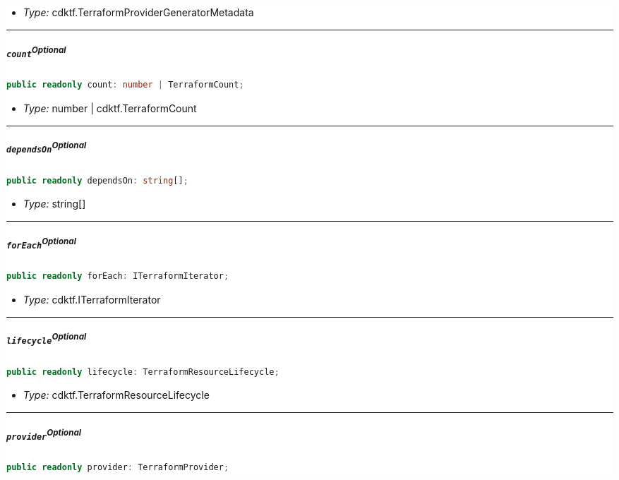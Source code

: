 - *Type:* cdktf.TerraformProviderGeneratorMetadata

---

##### `count`<sup>Optional</sup> <a name="count" id="@cdktf/aws-cdk.dataAwsServicecatalogProduct.DataAwsServicecatalogProduct.property.count"></a>

```typescript
public readonly count: number | TerraformCount;
```

- *Type:* number | cdktf.TerraformCount

---

##### `dependsOn`<sup>Optional</sup> <a name="dependsOn" id="@cdktf/aws-cdk.dataAwsServicecatalogProduct.DataAwsServicecatalogProduct.property.dependsOn"></a>

```typescript
public readonly dependsOn: string[];
```

- *Type:* string[]

---

##### `forEach`<sup>Optional</sup> <a name="forEach" id="@cdktf/aws-cdk.dataAwsServicecatalogProduct.DataAwsServicecatalogProduct.property.forEach"></a>

```typescript
public readonly forEach: ITerraformIterator;
```

- *Type:* cdktf.ITerraformIterator

---

##### `lifecycle`<sup>Optional</sup> <a name="lifecycle" id="@cdktf/aws-cdk.dataAwsServicecatalogProduct.DataAwsServicecatalogProduct.property.lifecycle"></a>

```typescript
public readonly lifecycle: TerraformResourceLifecycle;
```

- *Type:* cdktf.TerraformResourceLifecycle

---

##### `provider`<sup>Optional</sup> <a name="provider" id="@cdktf/aws-cdk.dataAwsServicecatalogProduct.DataAwsServicecatalogProduct.property.provider"></a>

```typescript
public readonly provider: TerraformProvider;
```

